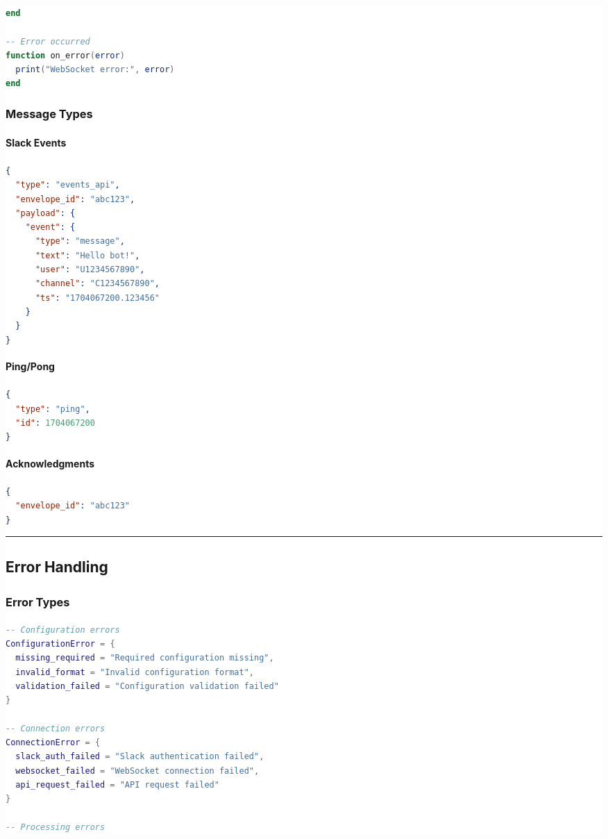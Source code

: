 ```lua
end

-- Error occurred
function on_error(error)
  print("WebSocket error:", error)
end
```

### Message Types

#### Slack Events
```json
{
  "type": "events_api",
  "envelope_id": "abc123",
  "payload": {
    "event": {
      "type": "message",
      "text": "Hello bot!",
      "user": "U1234567890",
      "channel": "C1234567890",
      "ts": "1704067200.123456"
    }
  }
}
```

#### Ping/Pong
```json
{
  "type": "ping",
  "id": 1704067200
}
```

#### Acknowledgments
```json
{
  "envelope_id": "abc123"
}
```

---

## Error Handling

### Error Types

```lua
-- Configuration errors
ConfigurationError = {
  missing_required = "Required configuration missing",
  invalid_format = "Invalid configuration format",
  validation_failed = "Configuration validation failed"
}

-- Connection errors
ConnectionError = {
  slack_auth_failed = "Slack authentication failed",
  websocket_failed = "WebSocket connection failed",
  api_request_failed = "API request failed"
}

-- Processing errors
```